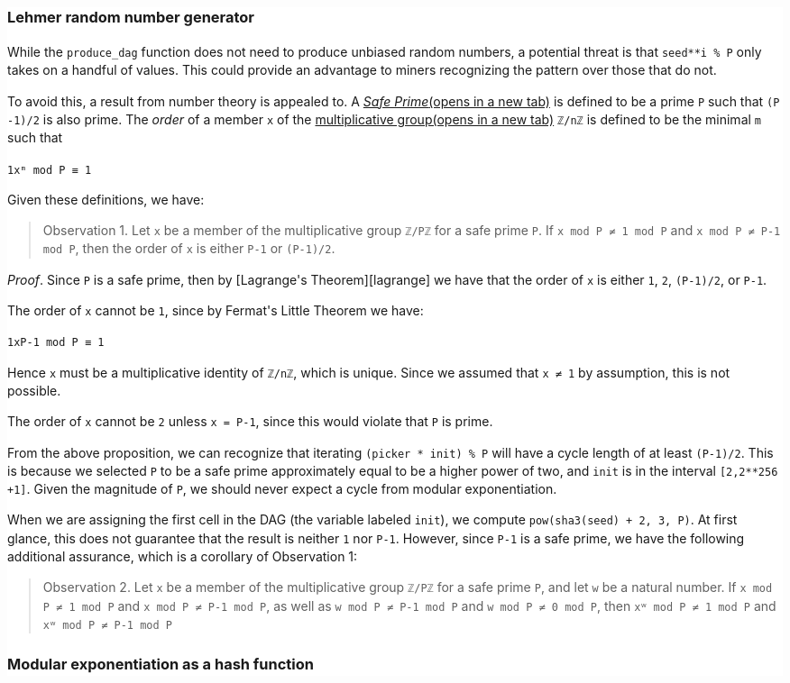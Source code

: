 ### Lehmer random number generator

While the `produce_dag` function does not need to produce unbiased random
numbers, a potential threat is that `seed**i % P` only takes on a handful of
values. This could provide an advantage to miners recognizing the pattern over
those that do not.

To avoid this, a result from number theory is appealed to. A [_Safe
Prime_(opens in a new tab)](https://en.wikipedia.org/wiki/Safe_prime) is
defined to be a prime `P` such that `(P-1)/2` is also prime. The _order_ of a
member `x` of the [multiplicative group(opens in a new
tab)](https://en.wikipedia.org/wiki/Multiplicative_group_of_integers_modulo_n)
`ℤ/nℤ` is defined to be the minimal `m` such that

    
    
    1xᵐ mod P ≡ 1

Given these definitions, we have:

> Observation 1. Let `x` be a member of the multiplicative group `ℤ/Pℤ` for a
> safe prime `P`. If `x mod P ≠ 1 mod P` and `x mod P ≠ P-1 mod P`, then the
> order of `x` is either `P-1` or `(P-1)/2`.

_Proof_. Since `P` is a safe prime, then by [Lagrange's Theorem][lagrange] we
have that the order of `x` is either `1`, `2`, `(P-1)/2`, or `P-1`.

The order of `x` cannot be `1`, since by Fermat's Little Theorem we have:

    
    
    1xP-1 mod P ≡ 1

Hence `x` must be a multiplicative identity of `ℤ/nℤ`, which is unique. Since
we assumed that `x ≠ 1` by assumption, this is not possible.

The order of `x` cannot be `2` unless `x = P-1`, since this would violate that
`P` is prime.

From the above proposition, we can recognize that iterating `(picker * init) %
P` will have a cycle length of at least `(P-1)/2`. This is because we selected
`P` to be a safe prime approximately equal to be a higher power of two, and
`init` is in the interval `[2,2**256+1]`. Given the magnitude of `P`, we
should never expect a cycle from modular exponentiation.

When we are assigning the first cell in the DAG (the variable labeled `init`),
we compute `pow(sha3(seed) + 2, 3, P)`. At first glance, this does not
guarantee that the result is neither `1` nor `P-1`. However, since `P-1` is a
safe prime, we have the following additional assurance, which is a corollary
of Observation 1:

> Observation 2. Let `x` be a member of the multiplicative group `ℤ/Pℤ` for a
> safe prime `P`, and let `w` be a natural number. If `x mod P ≠ 1 mod P` and
> `x mod P ≠ P-1 mod P`, as well as `w mod P ≠ P-1 mod P` and `w mod P ≠ 0 mod
> P`, then `xʷ mod P ≠ 1 mod P` and `xʷ mod P ≠ P-1 mod P`

### Modular exponentiation as a hash function

